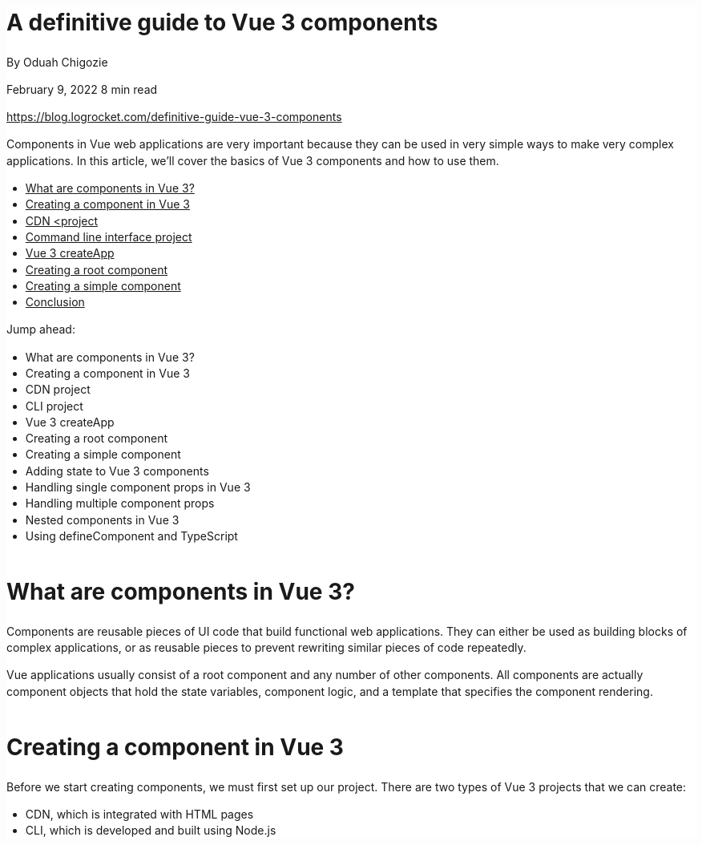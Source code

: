 
<h1>A definitive guide to Vue 3 components</h1>

By Oduah Chigozie 

February 9, 2022  8 min read 

https://blog.logrocket.com/definitive-guide-vue-3-components



Components in Vue web applications are very important because they can be used in very simple ways to make very complex applications. In this article, we’ll cover the basics of Vue 3 components and how to use them.

- [What are components in Vue 3?](#what-are-components-in-vue-3)
- [Creating a component in Vue 3](#creating-a-component-in-vue-3)
- [CDN \<project](#cdn-project)
- [Command line interface project](#command-line-interface-project)
- [Vue 3 createApp](#vue-3-createapp)
- [Creating a root component](#creating-a-root-component)
- [Creating a simple component](#creating-a-simple-component)
- [Conclusion](#conclusion)

Jump ahead:

- What are components in Vue 3?
- Creating a component in Vue 3
- CDN project
- CLI project
- Vue 3 createApp
- Creating a root component
- Creating a simple component
- Adding state to Vue 3 components
- Handling single component props in Vue 3
- Handling multiple component props
- Nested components in Vue 3
- Using defineComponent and TypeScript

# What are components in Vue 3?

Components are reusable pieces of UI code that build functional web applications. They can either be used as building blocks of complex applications, or as reusable pieces to prevent rewriting similar pieces of code repeatedly.

Vue applications usually consist of a root component and any number of other components. All components are actually component objects that hold the state variables, component logic, and a template that specifies the component rendering.

# Creating a component in Vue 3

Before we start creating components, we must first set up our project. There are two types of Vue 3 projects that we can create:

- CDN, which is integrated with HTML pages
- CLI, which is developed and built using Node.js
